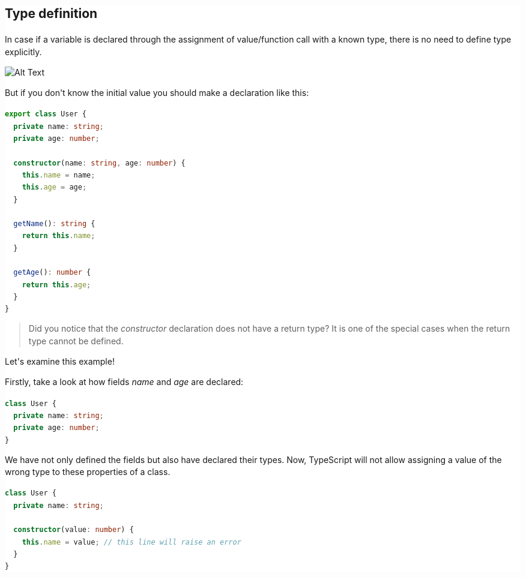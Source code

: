 
## Type definition <a name="type-definition"></a>

In case if a variable is declared through the assignment of value/function call with a known type, there is no need to define type explicitly.

![Alt Text](https://thepracticaldev.s3.amazonaws.com/i/7z8zcmlz4x3mw60un7e6.png 'Automatic type inference')

But if you don't know the initial value you should make a declaration like this:


```ts
export class User {
  private name: string;
  private age: number;

  constructor(name: string, age: number) {
    this.name = name;
    this.age = age;
  }

  getName(): string {
    return this.name;
  }

  getAge(): number {
    return this.age;
  }
}
```


> Did you notice that the _constructor_ declaration does not have a return type? It is one of the special cases when the return type cannot be defined.

Let's examine this example!

Firstly, take a look at how fields _name_ and _age_ are declared:


```ts
class User {
  private name: string;
  private age: number;
}
```


We have not only defined the fields but also have declared their types. Now, TypeScript will not allow assigning a value of the wrong type to these properties of a class.


```ts
class User {
  private name: string;

  constructor(value: number) {
    this.name = value; // this line will raise an error
  }
}
```
